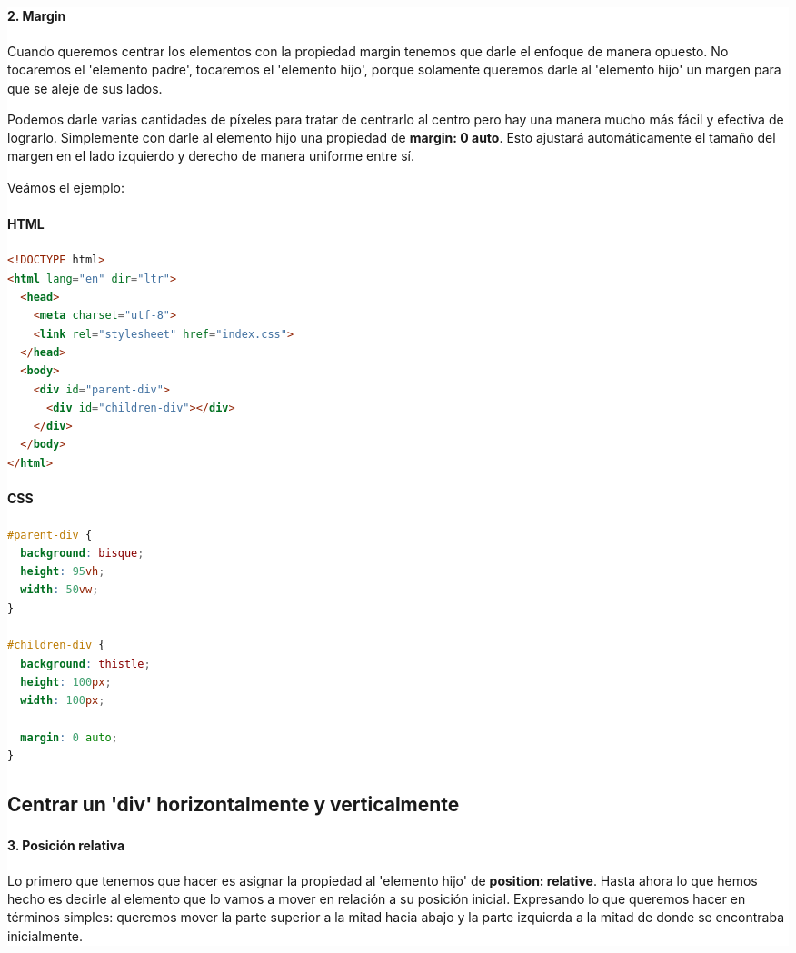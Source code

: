

#### 2. Margin

 Cuando queremos centrar los elementos con la propiedad margin tenemos que darle el enfoque de manera opuesto. No tocaremos el 'elemento padre', tocaremos el 'elemento hijo', porque solamente queremos darle al 'elemento hijo' un margen para que se aleje de sus lados. 

Podemos darle varias cantidades de píxeles para tratar de centrarlo al centro pero hay una manera mucho más fácil y efectiva de lograrlo. Simplemente con darle al elemento hijo una propiedad de **margin: 0 auto**. Esto ajustará automáticamente el tamaño del margen en el lado izquierdo y derecho de manera uniforme entre sí. 

Veámos el ejemplo:

#### HTML

```html
<!DOCTYPE html>
<html lang="en" dir="ltr">
  <head>
    <meta charset="utf-8">
    <link rel="stylesheet" href="index.css">
  </head>
  <body>
    <div id="parent-div">
      <div id="children-div"></div>
    </div>
  </body>
</html>
```

#### CSS

```css
#parent-div {
  background: bisque;
  height: 95vh;
  width: 50vw;
}

#children-div {
  background: thistle;
  height: 100px;
  width: 100px;
  
  margin: 0 auto;
}
```

## Centrar un 'div' horizontalmente y verticalmente 

#### 3. Posición relativa 

Lo primero que tenemos que hacer es asignar la propiedad al 'elemento hijo' de **position: relative**. Hasta ahora lo que hemos hecho es decirle al elemento que lo vamos a mover en relación a su posición inicial. Expresando lo que queremos hacer en términos simples: queremos mover la parte superior a la mitad hacia abajo y la parte izquierda a la mitad de donde se encontraba inicialmente. 
